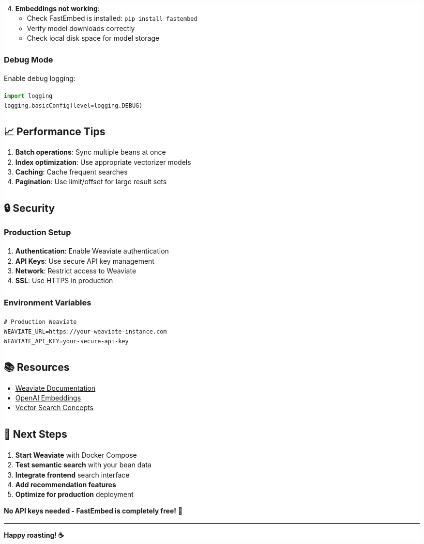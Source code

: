 4. **Embeddings not working**:
   - Check FastEmbed is installed: `pip install fastembed`
   - Verify model downloads correctly
   - Check local disk space for model storage

### Debug Mode

Enable debug logging:
```python
import logging
logging.basicConfig(level=logging.DEBUG)
```

## 📈 Performance Tips

1. **Batch operations**: Sync multiple beans at once
2. **Index optimization**: Use appropriate vectorizer models
3. **Caching**: Cache frequent searches
4. **Pagination**: Use limit/offset for large result sets

## 🔒 Security

### Production Setup

1. **Authentication**: Enable Weaviate authentication
2. **API Keys**: Use secure API key management
3. **Network**: Restrict access to Weaviate
4. **SSL**: Use HTTPS in production

### Environment Variables
```env
# Production Weaviate
WEAVIATE_URL=https://your-weaviate-instance.com
WEAVIATE_API_KEY=your-secure-api-key
```

## 📚 Resources

- [Weaviate Documentation](https://weaviate.io/developers/weaviate)
- [OpenAI Embeddings](https://platform.openai.com/docs/guides/embeddings)
- [Vector Search Concepts](https://weaviate.io/developers/weaviate/concepts/vector-search)

## 🎉 Next Steps

1. **Start Weaviate** with Docker Compose
2. **Test semantic search** with your bean data
3. **Integrate frontend** search interface
4. **Add recommendation features**
5. **Optimize for production** deployment

**No API keys needed - FastEmbed is completely free!** 🎉

---

**Happy roasting! ☕️**
